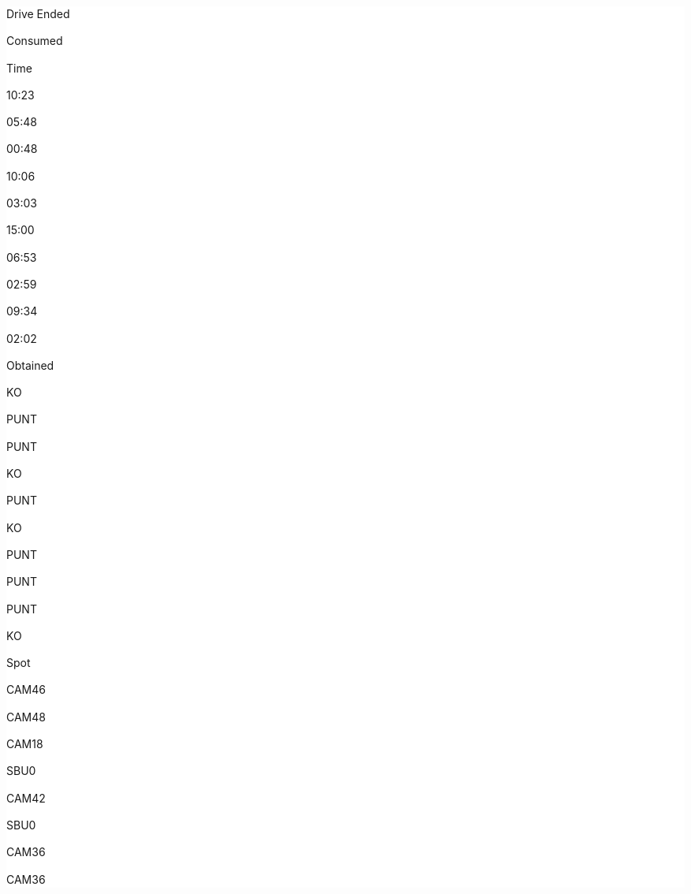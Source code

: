 Drive Ended

Consumed

Time

10:23

05:48

00:48

10:06

03:03

15:00

06:53

02:59

09:34

02:02

Obtained

KO

PUNT

PUNT

KO

PUNT

KO

PUNT

PUNT

PUNT

KO

Spot

CAM46

CAM48

CAM18

SBU0

CAM42

SBU0

CAM36

CAM36
